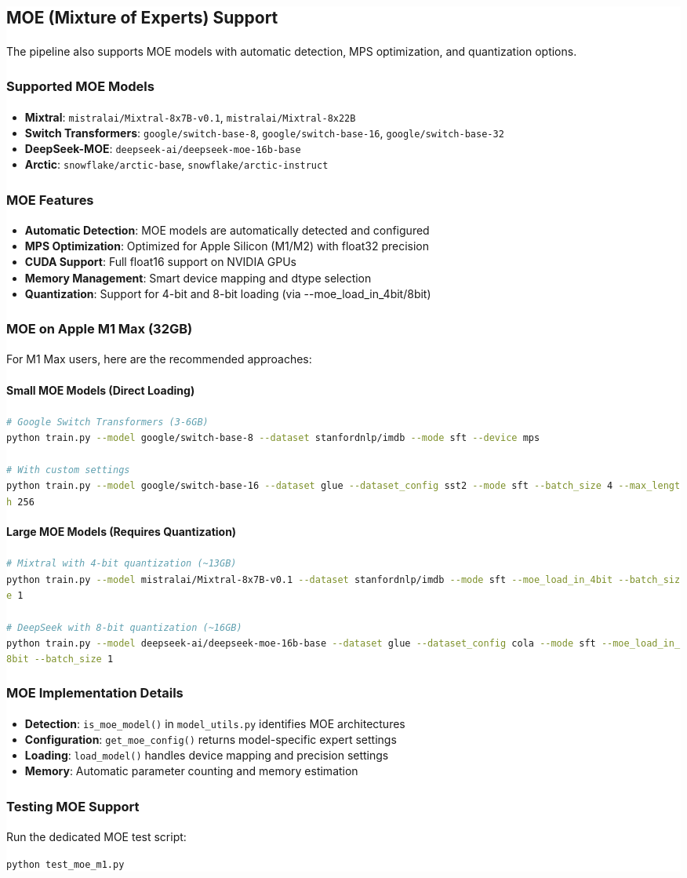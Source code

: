 ## MOE (Mixture of Experts) Support

The pipeline also supports MOE models with automatic detection, MPS optimization, and quantization options.

### Supported MOE Models
- **Mixtral**: `mistralai/Mixtral-8x7B-v0.1`, `mistralai/Mixtral-8x22B`
- **Switch Transformers**: `google/switch-base-8`, `google/switch-base-16`, `google/switch-base-32`
- **DeepSeek-MOE**: `deepseek-ai/deepseek-moe-16b-base`
- **Arctic**: `snowflake/arctic-base`, `snowflake/arctic-instruct`

### MOE Features
- **Automatic Detection**: MOE models are automatically detected and configured
- **MPS Optimization**: Optimized for Apple Silicon (M1/M2) with float32 precision
- **CUDA Support**: Full float16 support on NVIDIA GPUs
- **Memory Management**: Smart device mapping and dtype selection
- **Quantization**: Support for 4-bit and 8-bit loading (via --moe_load_in_4bit/8bit)

### MOE on Apple M1 Max (32GB)
For M1 Max users, here are the recommended approaches:

#### Small MOE Models (Direct Loading)
```bash
# Google Switch Transformers (3-6GB)
python train.py --model google/switch-base-8 --dataset stanfordnlp/imdb --mode sft --device mps

# With custom settings
python train.py --model google/switch-base-16 --dataset glue --dataset_config sst2 --mode sft --batch_size 4 --max_length 256
```

#### Large MOE Models (Requires Quantization)
```bash
# Mixtral with 4-bit quantization (~13GB)
python train.py --model mistralai/Mixtral-8x7B-v0.1 --dataset stanfordnlp/imdb --mode sft --moe_load_in_4bit --batch_size 1

# DeepSeek with 8-bit quantization (~16GB)
python train.py --model deepseek-ai/deepseek-moe-16b-base --dataset glue --dataset_config cola --mode sft --moe_load_in_8bit --batch_size 1
```

### MOE Implementation Details
- **Detection**: `is_moe_model()` in `model_utils.py` identifies MOE architectures
- **Configuration**: `get_moe_config()` returns model-specific expert settings
- **Loading**: `load_model()` handles device mapping and precision settings
- **Memory**: Automatic parameter counting and memory estimation

### Testing MOE Support
Run the dedicated MOE test script:
```bash
python test_moe_m1.py
```
